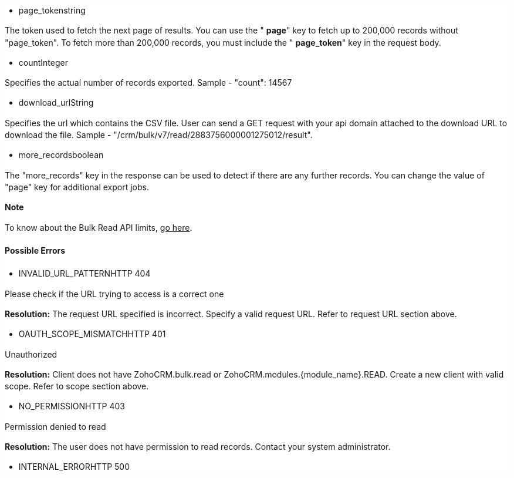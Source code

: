 - page\_tokenstring



The token used to fetch the next page of results. You can use the " **page**" key to fetch up to 200,000 records without "page\_token". To fetch more than 200,000 records, you must include the " **page\_token**" key in the request body.

- countInteger



Specifies the actual number of records exported. Sample - "count": 14567

- download\_urlString



Specifies the url which contains the CSV file. User can send a GET request with your api domain attached to the download URL to download the file. Sample - "/crm/bulk/v7/read/2883756000001275012/result".

- more\_recordsboolean



The "more\_records" key in the response can be used to detect if there are any further records. You can change the value of "page" key for additional export jobs.


**Note**

To know about the Bulk Read API limits, [go here](https://www.zoho.com/crm/developer/docs/api/v7/bulk-read/limitations.html).

#### Possible Errors

- INVALID\_URL\_PATTERNHTTP 404



Please check if the URL trying to access is a correct one

**Resolution:** The request URL specified is incorrect. Specify a valid request URL. Refer to request URL section above.

- OAUTH\_SCOPE\_MISMATCHHTTP 401



Unauthorized

**Resolution:** Client does not have ZohoCRM.bulk.read or ZohoCRM.modules.{module\_name}.READ. Create a new client with valid scope. Refer to scope section above.

- NO\_PERMISSIONHTTP 403



Permission denied to read

**Resolution:** The user does not have permission to read records. Contact your system administrator.

- INTERNAL\_ERRORHTTP 500

